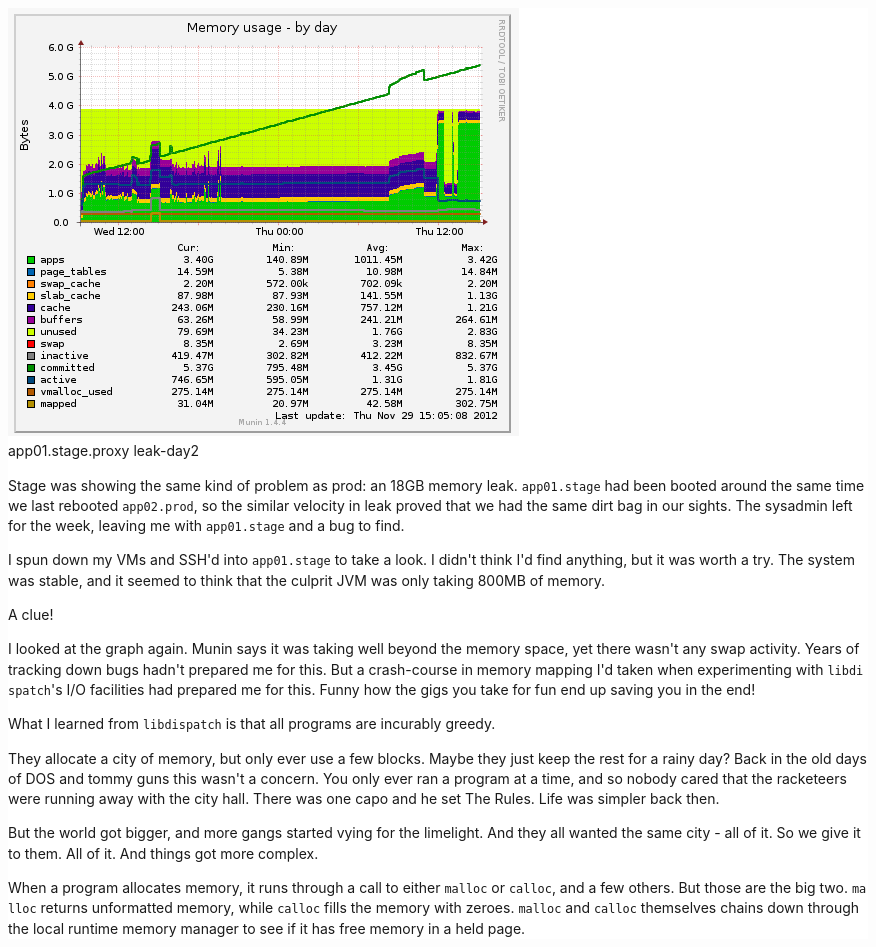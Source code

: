   <img src="/content/2012/12/04/app01_stage__proxy_leak_day2.png" alt="graphs!">
  <figcaption>app01.stage.proxy leak-day2</figcaption>
</figure>

Stage was showing the same kind of problem as prod: an 18GB memory leak. `app01.stage` had been booted around the same time we last rebooted `app02.prod`, so the similar velocity in leak proved that we had the same dirt bag in our sights. The sysadmin left for the week, leaving me with `app01.stage` and a bug to find.

I spun down my VMs and SSH'd into `app01.stage` to take a look. I didn't think I'd find anything, but it was worth a try. The system was stable, and it seemed to think that the culprit JVM was only taking 800MB of memory.

A clue!

I looked at the graph again. Munin says it was taking well beyond the memory space, yet there wasn't any swap activity. Years of tracking down bugs hadn't prepared me for this. But a crash-course in memory mapping I'd taken when experimenting with `libdispatch`'s I/O facilities had prepared me for this. Funny how the gigs you take for fun end up saving you in the end!

What I learned from `libdispatch` is that all programs are incurably greedy.

They allocate a city of memory, but only ever use a few blocks. Maybe they just keep the rest for a rainy day? Back in the old days of DOS and tommy guns this wasn't a concern. You only ever ran a program at a time, and so nobody cared that the racketeers were running away with the city hall. There was one capo and he set The Rules. Life was simpler back then.

But the world got bigger, and more gangs started vying for the limelight. And they all wanted the same city - all of it. So we give it to them. All of it. And things got more complex.

When a program allocates memory, it runs through a call to either `malloc` or `calloc`, and a few others. But those are the big two. `malloc` returns unformatted memory, while `calloc` fills the memory with zeroes. `malloc` and `calloc` themselves chains down through the local runtime memory manager to see if it has free memory in a held page.
